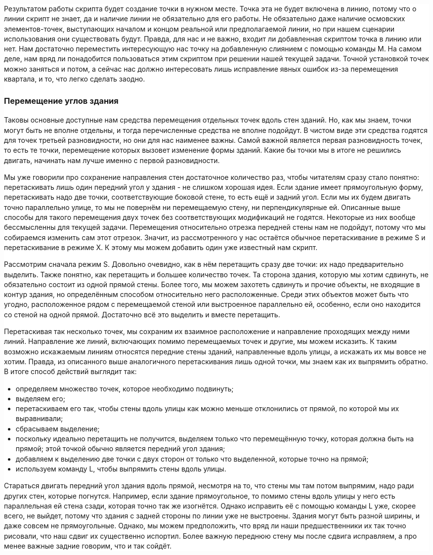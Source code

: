 Результатом работы скрипта будет создание точки в нужном месте. Точка эта не будет включена в линию, потому что о линии скрипт не знает, да и наличие линии не обязательно для его работы. Не обязательно даже наличие осмовских элементов-точек, выступающих началом и концом реальной или предполагаемой линии, но при нашем сценарии использования они существовать будут. Правда, для нас и не важно, входит ли добавленная скриптом точка в линию или нет. Нам достаточно переместить интересующую нас точку на добавленную слиянием с помощью команды M. На самом деле, нам вряд ли понадобится пользоваться этим скриптом при решении нашей текущей задачи. Точной установкой точек можно заняться и потом, а сейчас нас должно интересовать лишь исправление явных ошибок из-за перемещения квартала, и то, что легко сделать заодно.

### Перемещение углов здания

Таковы основные доступные нам средства перемещения отдельных точек вдоль стен зданий. Но, как мы знаем, точки могут быть не вполне отдельны, и тогда перечисленные средства не вполне подойдут. В чистом виде эти средства годятся для точек третьей разновидности, но они для нас наименее важны. Самой важной является первая разновидность точек, то есть те точки, перемещение которых вызовет изменение формы зданий. Какие бы точки мы в итоге не решились двигать, начинать нам лучше именно с первой разновидности.

Мы уже говорили про сохранение направления стен достаточное количество раз, чтобы читателям сразу стало понятно: перетаскивать лишь один передний угол у здания - не слишком хорошая идея. Если здание имеет прямоугольную форму, перетаскивать надо две точки, соответствующие боковой стене, то есть ещё и задний угол. Если мы их будем двигать точно параллельно улице, то мы не повернём ни перемещаемую стену, ни перпендикулярные ей. Описанные выше способы для такого перемещения двух точек без соответствующих модификаций не годятся. Некоторые из них вообще бессмысленны для текущей задачи. Перемещения относительно отрезка передней стены нам не подойдут, потому что мы собираемся изменить сам этот отрезок. Значит, из рассмотренного у нас остаётся обычное перетаскивание в режиме S и перетаскивание в режиме X. К этому мы можем добавить один уже известный нам скрипт.

Рассмотрим сначала режим S. Довольно очевидно, как в нём перетащить сразу две точки: их надо предварительно выделить. Также понятно, как перетащить и большее количество точек. Та сторона здания, которую мы хотим сдвинуть, не обязательно состоит из одной прямой стены. Более того, мы можем захотеть сдвинуть и прочие объекты, не входящие в контур здания, но определённым способом относительно него расположенные. Среди этих объектов может быть что угодно, расположенное рядом с перемещаемой стеной или выстроенное параллельно ей, особенно, если оно находится со стеной на одной прямой. Достаточно всё это выделить и вместе перетащить.

Перетаскивая так несколько точек, мы сохраним их взаимное расположение и направление проходящих между ними линий. Направление же линий, включающих помимо перемещаемых точек и другие, мы можем исказить. К таким возможно искажаемым линиям относятся передние стены зданий, направленные вдоль улицы, а искажать их мы вовсе не хотим. Правда, из описанного выше аналогичного перетаскивания лишь одной точки, мы знаем как их выпрямить обратно. В итоге способ действий выглядит так:
- определяем множество точек, которое необходимо подвинуть;
- выделяем его;
- перетаскиваем его так, чтобы стены вдоль улицы как можно меньше отклонились от прямой, по которой мы их выравнивали;
- сбрасываем выделение;
- поскольку идеально перетащить не получится, выделяем только что перемещённую точку, которая должна быть на прямой; этой точкой обычно является передний угол здания;
- добавляем к выделению две точки с двух сторон от только что выделенной, которые точно на прямой;
- используем команду L, чтобы выпрямить стены вдоль улицы.

Стараться двигать передний угол здания вдоль прямой, несмотря на то, что стены мы там потом выпрямим, надо ради других стен, которые погнутся. Например, если здание прямоугольное, то помимо стены вдоль улицы у него есть параллельная ей стена сзади, которая точно так же изогнётся. Однако исправить её с помощью команды L уже, скорее всего, не выйдет, потому что здания с задней стороны по линии уже не выстроены. Здания могут быть разной ширины, и даже совсем не прямоугольные. Однако, мы можем предположить, что вряд ли наши предшественники их так точно рисовали, что наш сдвиг их существенно испортил. Более важную переднюю стену мы после сдвига исправляем, а про менее важные задние говорим, что и так сойдёт.
